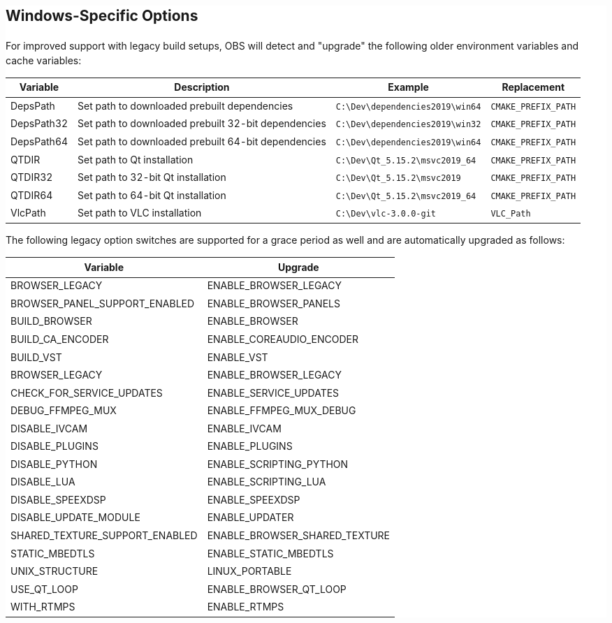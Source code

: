 ## Windows-Specific Options

For improved support with legacy build setups, OBS will detect and "upgrade" the following older environment variables and cache variables:

| Variable  | Description | Example | Replacement |
|-----------|-------------|---------|-------------|
| DepsPath | Set path to downloaded prebuilt dependencies | `C:\Dev\dependencies2019\win64` | `CMAKE_PREFIX_PATH` |
| DepsPath32 | Set path to downloaded prebuilt 32-bit dependencies | `C:\Dev\dependencies2019\win32` | `CMAKE_PREFIX_PATH` |
| DepsPath64 | Set path to downloaded prebuilt 64-bit dependencies | `C:\Dev\dependencies2019\win64` | `CMAKE_PREFIX_PATH` |
| QTDIR | Set path to Qt installation | `C:\Dev\Qt_5.15.2\msvc2019_64` | `CMAKE_PREFIX_PATH` |
| QTDIR32 | Set path to 32-bit Qt installation | `C:\Dev\Qt_5.15.2\msvc2019` | `CMAKE_PREFIX_PATH` |
| QTDIR64 | Set path to 64-bit Qt installation | `C:\Dev\Qt_5.15.2\msvc2019_64` | `CMAKE_PREFIX_PATH` |
| VlcPath | Set path to VLC installation | `C:\Dev\vlc-3.0.0-git` | `VLC_Path` |

The following legacy option switches are supported for a grace period as well and are automatically upgraded as follows:

| Variable  | Upgrade |
|-----------|---------|
| BROWSER_LEGACY | ENABLE_BROWSER_LEGACY |
| BROWSER_PANEL_SUPPORT_ENABLED | ENABLE_BROWSER_PANELS |
| BUILD_BROWSER | ENABLE_BROWSER |
| BUILD_CA_ENCODER | ENABLE_COREAUDIO_ENCODER |
| BUILD_VST | ENABLE_VST |
| BROWSER_LEGACY | ENABLE_BROWSER_LEGACY |
| CHECK_FOR_SERVICE_UPDATES | ENABLE_SERVICE_UPDATES |
| DEBUG_FFMPEG_MUX | ENABLE_FFMPEG_MUX_DEBUG |
| DISABLE_IVCAM | ENABLE_IVCAM |
| DISABLE_PLUGINS | ENABLE_PLUGINS |
| DISABLE_PYTHON | ENABLE_SCRIPTING_PYTHON |
| DISABLE_LUA | ENABLE_SCRIPTING_LUA |
| DISABLE_SPEEXDSP | ENABLE_SPEEXDSP |
| DISABLE_UPDATE_MODULE | ENABLE_UPDATER |
| SHARED_TEXTURE_SUPPORT_ENABLED | ENABLE_BROWSER_SHARED_TEXTURE |
| STATIC_MBEDTLS | ENABLE_STATIC_MBEDTLS |
| UNIX_STRUCTURE | LINUX_PORTABLE |
| USE_QT_LOOP | ENABLE_BROWSER_QT_LOOP |
| WITH_RTMPS | ENABLE_RTMPS |
